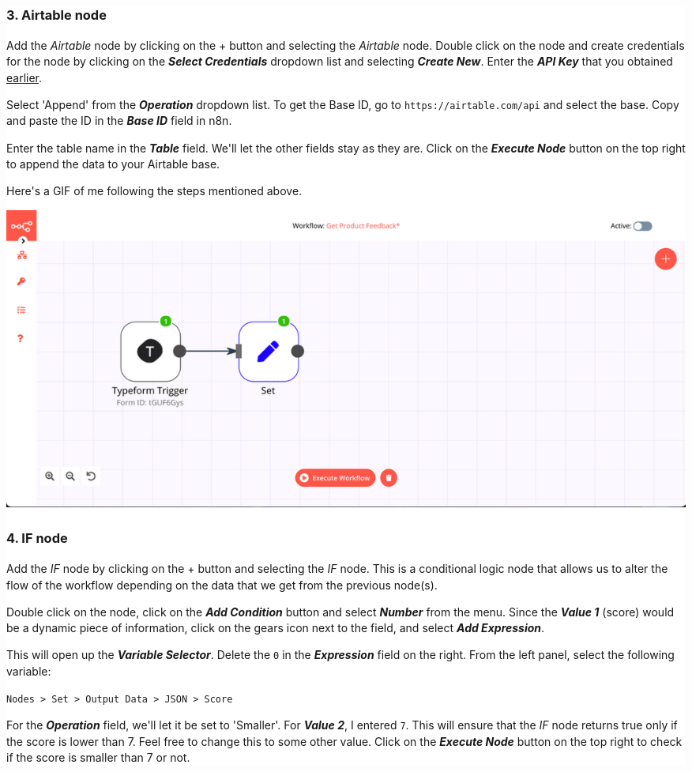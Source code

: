 ### 3. Airtable node

Add the *Airtable* node by clicking on the + button and selecting the *Airtable* node. Double click on the node and create credentials for the node by clicking on the ***Select Credentials*** dropdown list and selecting ***Create New***. Enter the ***API Key*** that you obtained [earlier](#prerequisites).

Select 'Append' from the ***Operation*** dropdown list. To get the Base ID, go to `https://airtable.com/api` and select the base. Copy and paste the ID in the ***Base ID*** field in n8n.

Enter the table name in the ***Table*** field. We'll let the other fields stay as they are. Click on the ***Execute Node*** button on the top right to append the data to your Airtable base.

Here's a GIF of me following the steps mentioned above.

![Creating the Airtable node](./images/creating-the-airtable-node.gif)

### 4. IF node

Add the *IF* node by clicking on the + button and selecting the *IF* node. This is a conditional logic node that allows us to alter the flow of the workflow depending on the data that we get from the previous node(s).

Double click on the node, click on the ***Add Condition*** button and select ***Number*** from the menu. Since the ***Value 1*** (score) would be a dynamic piece of information, click on the gears icon next to the field, and select ***Add Expression***.

This will open up the ***Variable Selector***. Delete the `0` in the ***Expression*** field on the right. From the left panel, select the following variable:

`Nodes > Set > Output Data > JSON > Score`

For the ***Operation*** field, we'll let it be set to 'Smaller'. For ***Value 2***, I entered `7`. This will ensure that the *IF* node returns true only if the score is lower than 7. Feel free to change this to some other value. Click on the ***Execute Node*** button on the top right to check if the score is smaller than 7 or not.
